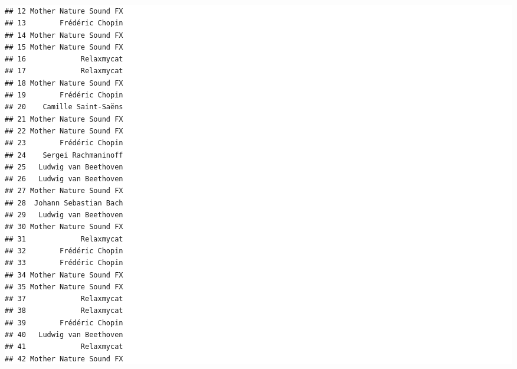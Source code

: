     ## 12 Mother Nature Sound FX
    ## 13        Frédéric Chopin
    ## 14 Mother Nature Sound FX
    ## 15 Mother Nature Sound FX
    ## 16             Relaxmycat
    ## 17             Relaxmycat
    ## 18 Mother Nature Sound FX
    ## 19        Frédéric Chopin
    ## 20    Camille Saint-Saëns
    ## 21 Mother Nature Sound FX
    ## 22 Mother Nature Sound FX
    ## 23        Frédéric Chopin
    ## 24    Sergei Rachmaninoff
    ## 25   Ludwig van Beethoven
    ## 26   Ludwig van Beethoven
    ## 27 Mother Nature Sound FX
    ## 28  Johann Sebastian Bach
    ## 29   Ludwig van Beethoven
    ## 30 Mother Nature Sound FX
    ## 31             Relaxmycat
    ## 32        Frédéric Chopin
    ## 33        Frédéric Chopin
    ## 34 Mother Nature Sound FX
    ## 35 Mother Nature Sound FX
    ## 37             Relaxmycat
    ## 38             Relaxmycat
    ## 39        Frédéric Chopin
    ## 40   Ludwig van Beethoven
    ## 41             Relaxmycat
    ## 42 Mother Nature Sound FX